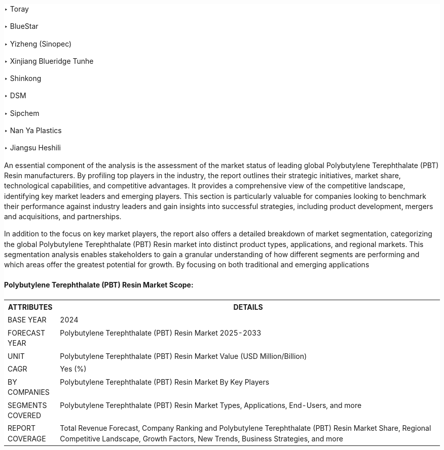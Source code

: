 ‣ Toray

‣ BlueStar

‣ Yizheng (Sinopec)

‣ Xinjiang Blueridge Tunhe

‣ Shinkong

‣ DSM

‣ Sipchem

‣ Nan Ya Plastics

‣ Jiangsu Heshili

An essential component of the analysis is the assessment of the market status of leading global Polybutylene Terephthalate (PBT) Resin manufacturers. By profiling top players in the industry, the report outlines their strategic initiatives, market share, technological capabilities, and competitive advantages. It provides a comprehensive view of the competitive landscape, identifying key market leaders and emerging players. This section is particularly valuable for companies looking to benchmark their performance against industry leaders and gain insights into successful strategies, including product development, mergers and acquisitions, and partnerships.

In addition to the focus on key market players, the report also offers a detailed breakdown of market segmentation, categorizing the global Polybutylene Terephthalate (PBT) Resin market into distinct product types, applications, and regional markets. This segmentation analysis enables stakeholders to gain a granular understanding of how different segments are performing and which areas offer the greatest potential for growth. By focusing on both traditional and emerging applications

<h4>Polybutylene Terephthalate (PBT) Resin Market Scope:</h4>
<table>
<tr>
<th>ATTRIBUTES</th>
<th>DETAILS</th>
</tr>
<tr>
<td>BASE YEAR</td>
<td>2024</td>
</tr>
<tr>
<td>FORECAST YEAR</td>
<td>Polybutylene Terephthalate (PBT) Resin Market 2025-2033</td>
</tr>
<tr>
<td>UNIT</td>
<td>Polybutylene Terephthalate (PBT) Resin Market Value (USD Million/Billion)</td>
<tr>
<td>CAGR</td>
<td>Yes (%)</td>
</tr>
</tr>
<tr>
<td>BY COMPANIES</td>
<td>Polybutylene Terephthalate (PBT) Resin Market By Key Players</td>
</tr>
<tr>
<td>SEGMENTS COVERED</td>
<td>Polybutylene Terephthalate (PBT) Resin Market Types, Applications, End-Users, and more</td>
</tr>
<tr>
<td>REPORT COVERAGE</td>
<td>Total Revenue Forecast, Company Ranking and Polybutylene Terephthalate (PBT) Resin Market Share, Regional Competitive Landscape, Growth Factors, New Trends, Business Strategies, and more</td>
</tr>
<tr>